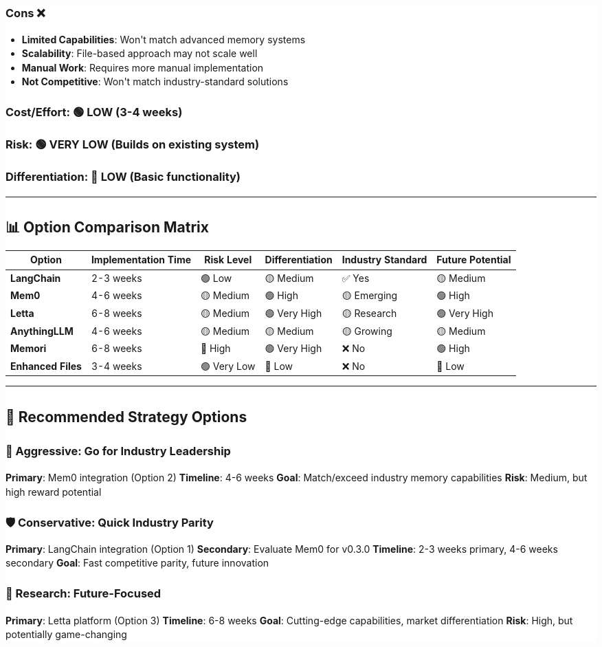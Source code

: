 ### **Cons** ❌
- **Limited Capabilities**: Won't match advanced memory systems
- **Scalability**: File-based approach may not scale well
- **Manual Work**: Requires more manual implementation
- **Not Competitive**: Won't match industry-standard solutions

### **Cost/Effort**: 🟢 **LOW** (3-4 weeks)
### **Risk**: 🟢 **VERY LOW** (Builds on existing system)
### **Differentiation**: 🔴 **LOW** (Basic functionality)

---

## 📊 **Option Comparison Matrix**

| Option | Implementation Time | Risk Level | Differentiation | Industry Standard | Future Potential |
|--------|-------------------|------------|-----------------|-------------------|------------------|
| **LangChain** | 2-3 weeks | 🟢 Low | 🟡 Medium | ✅ Yes | 🟡 Medium |
| **Mem0** | 4-6 weeks | 🟡 Medium | 🟢 High | 🟡 Emerging | 🟢 High |
| **Letta** | 6-8 weeks | 🟡 Medium | 🟢 Very High | 🟡 Research | 🟢 Very High |
| **AnythingLLM** | 4-6 weeks | 🟡 Medium | 🟡 Medium | 🟡 Growing | 🟡 Medium |
| **Memori** | 6-8 weeks | 🔴 High | 🟢 Very High | ❌ No | 🟢 High |
| **Enhanced Files** | 3-4 weeks | 🟢 Very Low | 🔴 Low | ❌ No | 🔴 Low |

---

## 🎯 **Recommended Strategy Options**

### **🚀 Aggressive: Go for Industry Leadership**
**Primary**: Mem0 integration (Option 2)
**Timeline**: 4-6 weeks
**Goal**: Match/exceed industry memory capabilities
**Risk**: Medium, but high reward potential

### **🛡️ Conservative: Quick Industry Parity**
**Primary**: LangChain integration (Option 1)
**Secondary**: Evaluate Mem0 for v0.3.0
**Timeline**: 2-3 weeks primary, 4-6 weeks secondary
**Goal**: Fast competitive parity, future innovation

### **🔬 Research: Future-Focused**
**Primary**: Letta platform (Option 3)
**Timeline**: 6-8 weeks
**Goal**: Cutting-edge capabilities, market differentiation
**Risk**: High, but potentially game-changing
